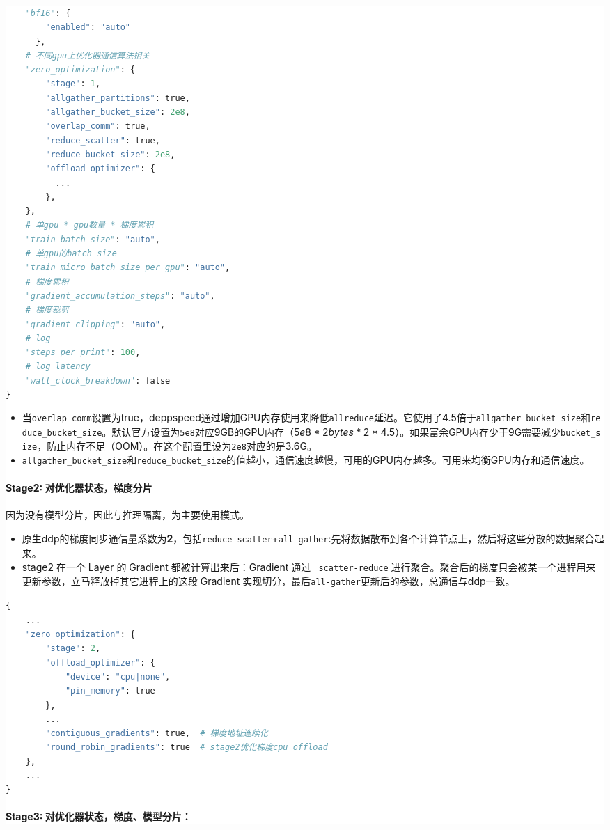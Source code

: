 ```python
    "bf16": {
        "enabled": "auto"
      },
    # 不同gpu上优化器通信算法相关
    "zero_optimization": {
        "stage": 1,
        "allgather_partitions": true,
        "allgather_bucket_size": 2e8,
        "overlap_comm": true,
        "reduce_scatter": true,
        "reduce_bucket_size": 2e8,
        "offload_optimizer": {
          ...
        },
    },
    # 单gpu * gpu数量 * 梯度累积
    "train_batch_size": "auto",
    # 单gpu的batch_size
    "train_micro_batch_size_per_gpu": "auto",
    # 梯度累积
    "gradient_accumulation_steps": "auto",
    # 梯度裁剪
    "gradient_clipping": "auto",
    # log
    "steps_per_print": 100,
    # log latency
    "wall_clock_breakdown": false
}

```
* 当`overlap_comm`设置为true，deppspeed通过增加GPU内存使用来降低`allreduce`延迟。它使用了4.5倍于`allgather_bucket_size`和`reduce_bucket_size`。默认官方设置为`5e8`对应9GB的GPU内存（$5e8 * 2bytes * 2 * 4.5$）。如果富余GPU内存少于9G需要减少`bucket_size`，防止内存不足（OOM）。在这个配置里设为`2e8`对应的是3.6G。
* `allgather_bucket_size`和`reduce_bucket_size`的值越小，通信速度越慢，可用的GPU内存越多。可用来均衡GPU内存和通信速度。

#### Stage2: 对优化器状态，梯度分片
因为没有模型分片，因此与推理隔离，为主要使用模式。

- 原生ddp的梯度同步通信量系数为**2**，包括`reduce-scatter`+`all-gather`:先将数据散布到各个计算节点上，然后将这些分散的数据聚合起来。
- stage2 在一个 Layer 的 Gradient 都被计算出来后：Gradient 通过 ` scatter-reduce` 进行聚合。聚合后的梯度只会被某一个进程用来更新参数，立马释放掉其它进程上的这段 Gradient 实现切分，最后`all-gather`更新后的参数，总通信与ddp一致。


```python
{
    ...
    "zero_optimization": {
        "stage": 2,
        "offload_optimizer": {
            "device": "cpu|none",
            "pin_memory": true
        },
        ...
        "contiguous_gradients": true,  # 梯度地址连续化
        "round_robin_gradients": true  # stage2优化梯度cpu offload
    },
    ...
}

```
#### Stage3: 对优化器状态，梯度、模型分片：
